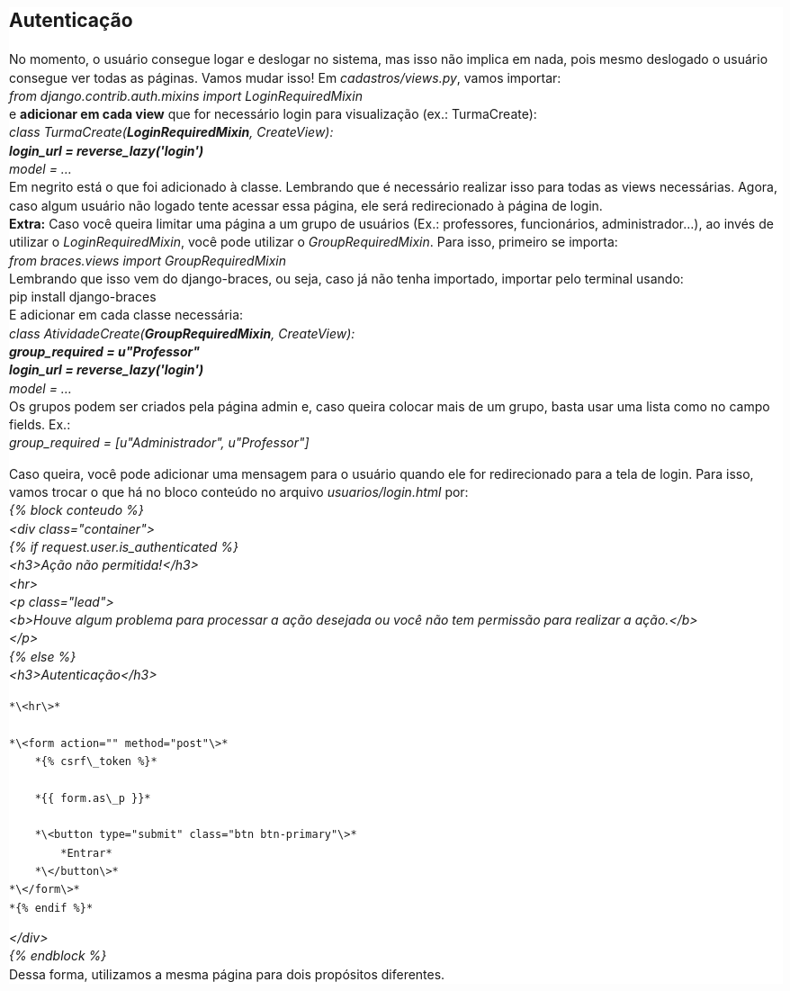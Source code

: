 ## Autenticação

No momento, o usuário consegue logar e deslogar no sistema, mas isso não implica em nada, pois mesmo deslogado o usuário consegue ver todas as páginas. Vamos mudar isso\! Em *cadastros/views.py*, vamos importar:  
	*from django.contrib.auth.mixins import LoginRequiredMixin*  
e **adicionar em cada view** que for necessário login para visualização (ex.: TurmaCreate):  
	*class TurmaCreate(**LoginRequiredMixin**, CreateView):*  
***login\_url \= reverse\_lazy('login')***  
*model \= …*  
Em negrito está o que foi adicionado à classe. Lembrando que é necessário realizar isso para todas as views necessárias. Agora, caso algum usuário não logado tente acessar essa página, ele será redirecionado à página de login.  
**Extra:** Caso você queira limitar uma página a um grupo de usuários (Ex.: professores, funcionários, administrador…), ao invés de utilizar o *LoginRequiredMixin*, você pode utilizar o *GroupRequiredMixin*. Para isso, primeiro se importa:  
	*from braces.views import GroupRequiredMixin*  
Lembrando que isso vem do django-braces, ou seja, caso já não tenha importado, importar pelo terminal usando:  
	pip install django-braces  
E adicionar em cada classe necessária:  
	*class AtividadeCreate(**GroupRequiredMixin**, CreateView):*  
***group\_required \= u"Professor"***  
***login\_url \= reverse\_lazy('login')***  
*model \= …*  
Os grupos podem ser criados pela página admin e, caso queira colocar mais de um grupo, basta usar uma lista como no campo fields. Ex.:  
		*group\_required \= \[u"Administrador", u"Professor"\]*

Caso queira, você pode adicionar uma mensagem para o usuário quando ele for redirecionado para a tela de login. Para isso, vamos trocar o que há no bloco conteúdo no arquivo *usuarios/login.html* por:  
	*{% block conteudo %}*  
*\<div class="container"\>*  
    *{% if request.user.is\_authenticated %}*  
    *\<h3\>Ação não permitida\!\</h3\>*  
    *\<hr\>*  
    *\<p class="lead"\>*  
        *\<b\>Houve algum problema para processar a ação desejada ou você não tem permissão para realizar a ação.\</b\>*  
    *\</p\>*  
    *{% else %}*  
    *\<h3\>Autenticação\</h3\>*

    *\<hr\>*

    *\<form action="" method="post"\>*  
        *{% csrf\_token %}*

        *{{ form.as\_p }}*

        *\<button type="submit" class="btn btn-primary"\>*  
            *Entrar*  
        *\</button\>*  
    *\</form\>*  
    *{% endif %}*  
*\</div\>*  
*{% endblock %}*  
Dessa forma, utilizamos a mesma página para dois propósitos diferentes.

